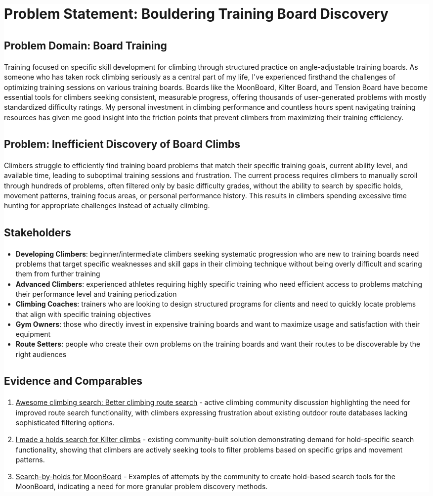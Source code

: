 # Problem Statement: Bouldering Training Board Discovery

## Problem Domain: Board Training

Training focused on specific skill development for climbing through structured practice on angle-adjustable training boards. As someone who has taken rock climbing seriously as a central part of my life, I've experienced firsthand the challenges of optimizing training sessions on various training boards. Boards like the MoonBoard, Kilter Board, and Tension Board have become essential tools for climbers seeking consistent, measurable progress, offering thousands of user-generated problems with mostly standardized difficulty ratings. My personal investment in climbing performance and countless hours spent navigating training resources has given me good insight into the friction points that prevent climbers from maximizing their training efficiency.

## Problem: Inefficient Discovery of Board Climbs

Climbers struggle to efficiently find training board problems that match their specific training goals, current ability level, and available time, leading to suboptimal training sessions and frustration. The current process requires climbers to manually scroll through hundreds of problems, often filtered only by basic difficulty grades, without the ability to search by specific holds, movement patterns, training focus areas, or personal performance history. This results in climbers spending excessive time hunting for appropriate challenges instead of actually climbing.

## Stakeholders

- **Developing Climbers**: beginner/intermediate climbers seeking systematic progression who are new to training boards need problems that target specific weaknesses and skill gaps in their climbing technique without being overly difficult and scaring them from further training
- **Advanced Climbers**: experienced athletes requiring highly specific training who need efficient access to problems matching their performance level and training periodization
- **Climbing Coaches**: trainers who are looking to design structured programs for clients and need to quickly locate problems that align with specific training objectives
- **Gym Owners**: those who directly invest in expensive training boards and want to maximize usage and satisfaction with their equipment
- **Route Setters**: people who create their own problems on the training boards and want their routes to be discoverable by the right audiences

## Evidence and Comparables

1. [Awesome climbing search: Better climbing route search](https://www.reddit.com/r/tradclimbing/comments/1jd0v8i/awesome_climbing_search_better_climbing_route/) - active climbing community discussion highlighting the need for improved route search functionality, with climbers expressing frustration about existing outdoor route databases lacking sophisticated filtering options.

2. [I made a holds search for Kilter climbs](https://www.reddit.com/r/climbharder/comments/1auql18/i_made_a_holds_search_for_kilter_climbs/) - existing community-built solution demonstrating demand for hold-specific search functionality, showing that climbers are actively seeking tools to filter problems based on specific grips and movement patterns.

3. [Search-by-holds for MoonBoard](https://www.reddit.com/r/climbharder/comments/faght6/searchbyholds_for_moonboard/) - Examples of attempts by the community to create hold-based search tools for the MoonBoard, indicating a need for more granular problem discovery methods.
